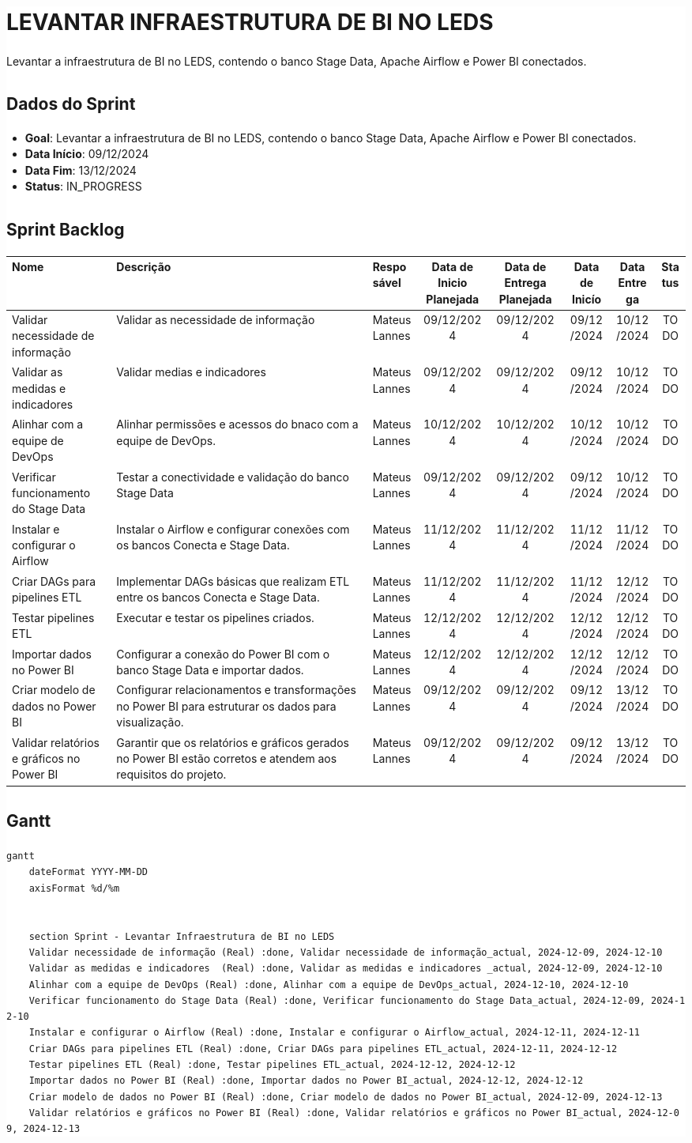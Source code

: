 # LEVANTAR INFRAESTRUTURA DE BI NO LEDS

Levantar a infraestrutura de BI no LEDS, contendo o banco Stage Data, Apache Airflow e Power BI conectados.

## Dados do Sprint
* **Goal**:  Levantar a infraestrutura de BI no LEDS, contendo o banco Stage Data, Apache Airflow e Power BI conectados.
* **Data Início**: 09/12/2024
* **Data Fim**: 13/12/2024
* **Status**: IN_PROGRESS
## Sprint Backlog

|Nome |Descrição|Resposável |Data de Inicio Planejada| Data de Entrega Planejada| Data de Inicío | Data Entrega | Status|
|:----|:---------|:-------- |:----------------------:| :-----------------------:| :------------: |:------------:|:-----:|
|Validar necessidade de informação|Validar as necessidade de informação|Mateus Lannes |09/12/2024|09/12/2024|09/12/2024|10/12/2024|TODO|
|Validar as medidas e indicadores |Validar medias e indicadores|Mateus Lannes |09/12/2024|09/12/2024|09/12/2024|10/12/2024|TODO|
|Alinhar com a equipe de DevOps|Alinhar permissões e acessos do bnaco com a equipe de DevOps.|Mateus Lannes |10/12/2024|10/12/2024|10/12/2024|10/12/2024|TODO|
|Verificar funcionamento do Stage Data|Testar a conectividade e validação do banco Stage Data|Mateus Lannes |09/12/2024|09/12/2024|09/12/2024|10/12/2024|TODO|
|Instalar e configurar o Airflow|Instalar o Airflow e configurar conexões com os bancos Conecta e Stage Data.|Mateus Lannes |11/12/2024|11/12/2024|11/12/2024|11/12/2024|TODO|
|Criar DAGs para pipelines ETL|Implementar DAGs básicas que realizam ETL entre os bancos Conecta e Stage Data.|Mateus Lannes |11/12/2024|11/12/2024|11/12/2024|12/12/2024|TODO|
|Testar pipelines ETL|Executar e testar os pipelines criados.|Mateus Lannes |12/12/2024|12/12/2024|12/12/2024|12/12/2024|TODO|
|Importar dados no Power BI|Configurar a conexão do Power BI com o banco Stage Data e importar dados.|Mateus Lannes |12/12/2024|12/12/2024|12/12/2024|12/12/2024|TODO|
|Criar modelo de dados no Power BI|Configurar relacionamentos e transformações no Power BI para estruturar os dados para visualização.|Mateus Lannes |09/12/2024|09/12/2024|09/12/2024|13/12/2024|TODO|
|Validar relatórios e gráficos no Power BI|Garantir que os relatórios e gráficos gerados no Power BI estão corretos e atendem aos requisitos do projeto.|Mateus Lannes |09/12/2024|09/12/2024|09/12/2024|13/12/2024|TODO|
     
## Gantt 

```mermaid
gantt
    dateFormat YYYY-MM-DD
    axisFormat %d/%m


    section Sprint - Levantar Infraestrutura de BI no LEDS
    Validar necessidade de informação (Real) :done, Validar necessidade de informação_actual, 2024-12-09, 2024-12-10
    Validar as medidas e indicadores  (Real) :done, Validar as medidas e indicadores _actual, 2024-12-09, 2024-12-10
    Alinhar com a equipe de DevOps (Real) :done, Alinhar com a equipe de DevOps_actual, 2024-12-10, 2024-12-10
    Verificar funcionamento do Stage Data (Real) :done, Verificar funcionamento do Stage Data_actual, 2024-12-09, 2024-12-10
    Instalar e configurar o Airflow (Real) :done, Instalar e configurar o Airflow_actual, 2024-12-11, 2024-12-11
    Criar DAGs para pipelines ETL (Real) :done, Criar DAGs para pipelines ETL_actual, 2024-12-11, 2024-12-12
    Testar pipelines ETL (Real) :done, Testar pipelines ETL_actual, 2024-12-12, 2024-12-12
    Importar dados no Power BI (Real) :done, Importar dados no Power BI_actual, 2024-12-12, 2024-12-12
    Criar modelo de dados no Power BI (Real) :done, Criar modelo de dados no Power BI_actual, 2024-12-09, 2024-12-13
    Validar relatórios e gráficos no Power BI (Real) :done, Validar relatórios e gráficos no Power BI_actual, 2024-12-09, 2024-12-13
```